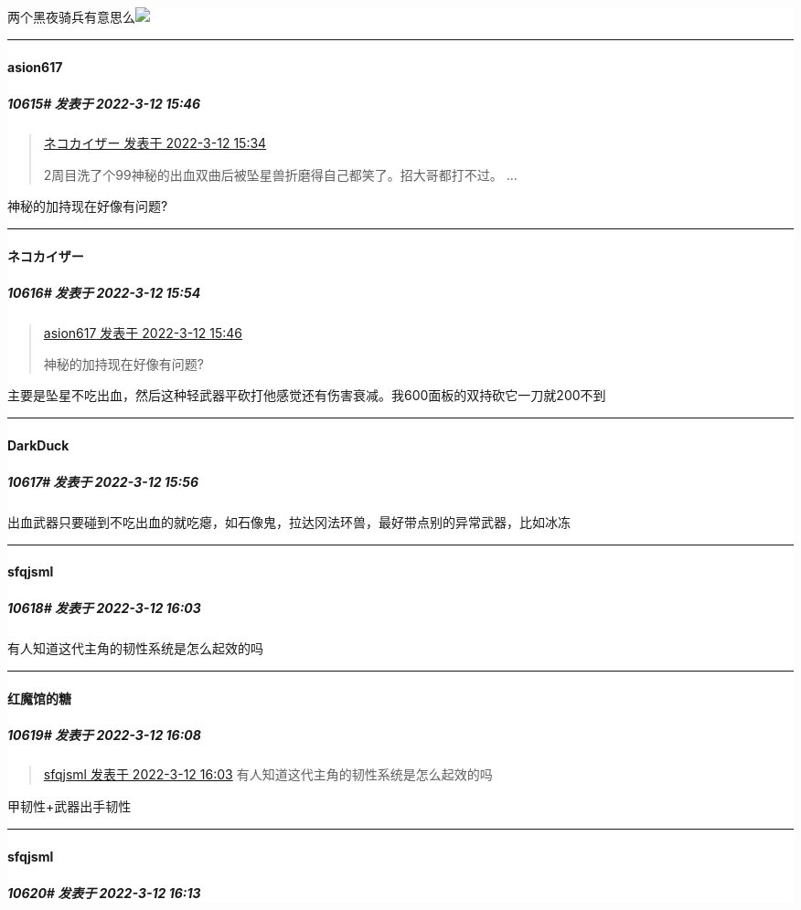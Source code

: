 两个黑夜骑兵有意思么<img src="https://static.saraba1st.com/image/smiley/face2017/010.png" referrerpolicy="no-referrer">

*****

####  asion617  
##### 10615#       发表于 2022-3-12 15:46

<blockquote><a href="httphttps://bbs.saraba1st.com/2b/forum.php?mod=redirect&amp;goto=findpost&amp;pid=55016941&amp;ptid=2009253" target="_blank">ネコカイザー 发表于 2022-3-12 15:34</a>

2周目洗了个99神秘的出血双曲后被坠星兽折磨得自己都笑了。招大哥都打不过。 ...</blockquote>
神秘的加持现在好像有问题?

*****

####  ネコカイザー  
##### 10616#       发表于 2022-3-12 15:54

<blockquote><a href="httphttps://bbs.saraba1st.com/2b/forum.php?mod=redirect&amp;goto=findpost&amp;pid=55017062&amp;ptid=2009253" target="_blank">asion617 发表于 2022-3-12 15:46</a>

神秘的加持现在好像有问题?</blockquote>
主要是坠星不吃出血，然后这种轻武器平砍打他感觉还有伤害衰减。我600面板的双持砍它一刀就200不到

*****

####  DarkDuck  
##### 10617#       发表于 2022-3-12 15:56

出血武器只要碰到不吃出血的就吃瘪，如石像鬼，拉达冈法环兽，最好带点别的异常武器，比如冰冻

*****

####  sfqjsml  
##### 10618#       发表于 2022-3-12 16:03

有人知道这代主角的韧性系统是怎么起效的吗



*****

####  红魔馆的糖  
##### 10619#       发表于 2022-3-12 16:08

<blockquote><a href="httphttps://bbs.saraba1st.com/2b/forum.php?mod=redirect&amp;goto=findpost&amp;pid=55017217&amp;ptid=2009253" target="_blank">sfqjsml 发表于 2022-3-12 16:03</a>
有人知道这代主角的韧性系统是怎么起效的吗</blockquote>
甲韧性+武器出手韧性

*****

####  sfqjsml  
##### 10620#       发表于 2022-3-12 16:13
